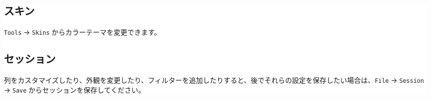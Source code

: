 ## スキン

`Tools` -> `Skins` からカラーテーマを変更できます。

## セッション

列をカスタマイズしたり、外観を変更したり、フィルターを追加したりすると、後でそれらの設定を保存したい場合は、`File` -> `Session` -> `Save` からセッションを保存してください。